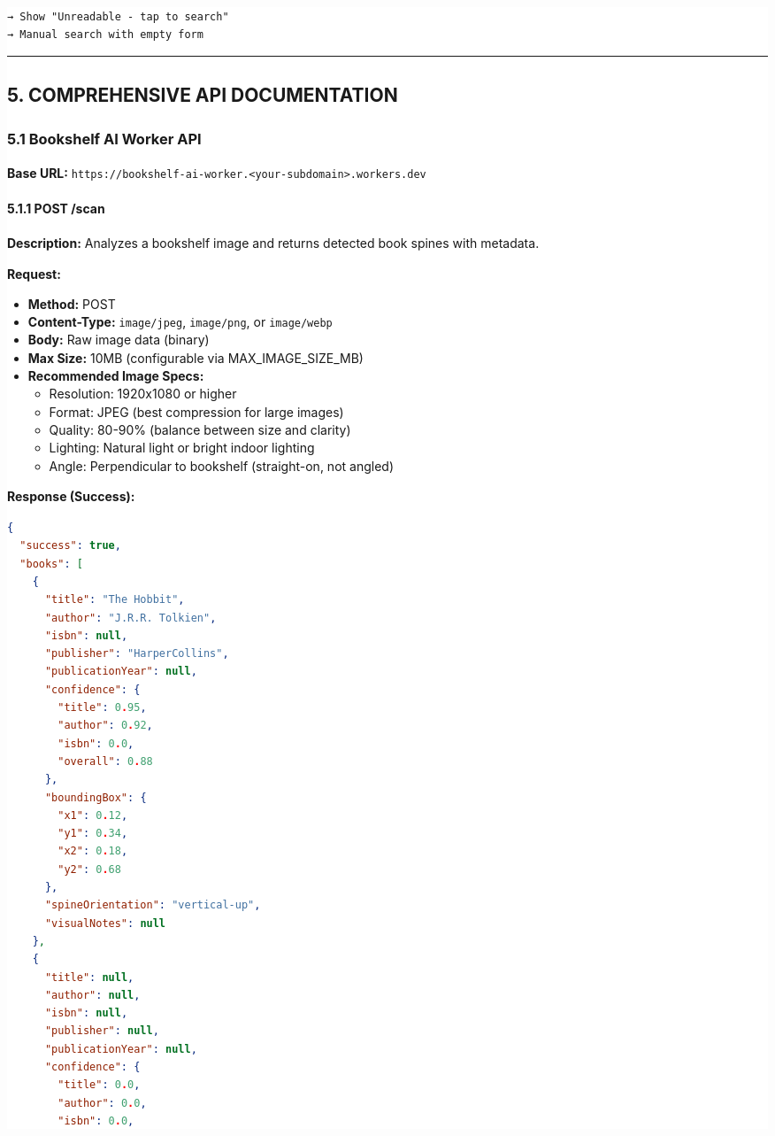 ```
→ Show "Unreadable - tap to search"
→ Manual search with empty form
```

---

## 5. COMPREHENSIVE API DOCUMENTATION

### 5.1 Bookshelf AI Worker API

**Base URL:** `https://bookshelf-ai-worker.<your-subdomain>.workers.dev`

#### 5.1.1 POST /scan

**Description:** Analyzes a bookshelf image and returns detected book spines with metadata.

**Request:**
- **Method:** POST
- **Content-Type:** `image/jpeg`, `image/png`, or `image/webp`
- **Body:** Raw image data (binary)
- **Max Size:** 10MB (configurable via MAX_IMAGE_SIZE_MB)
- **Recommended Image Specs:**
  - Resolution: 1920x1080 or higher
  - Format: JPEG (best compression for large images)
  - Quality: 80-90% (balance between size and clarity)
  - Lighting: Natural light or bright indoor lighting
  - Angle: Perpendicular to bookshelf (straight-on, not angled)

**Response (Success):**
```json
{
  "success": true,
  "books": [
    {
      "title": "The Hobbit",
      "author": "J.R.R. Tolkien",
      "isbn": null,
      "publisher": "HarperCollins",
      "publicationYear": null,
      "confidence": {
        "title": 0.95,
        "author": 0.92,
        "isbn": 0.0,
        "overall": 0.88
      },
      "boundingBox": {
        "x1": 0.12,
        "y1": 0.34,
        "x2": 0.18,
        "y2": 0.68
      },
      "spineOrientation": "vertical-up",
      "visualNotes": null
    },
    {
      "title": null,
      "author": null,
      "isbn": null,
      "publisher": null,
      "publicationYear": null,
      "confidence": {
        "title": 0.0,
        "author": 0.0,
        "isbn": 0.0,
```